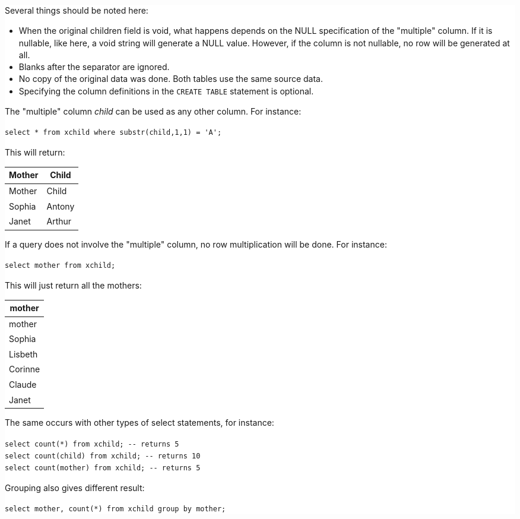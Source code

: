 Several things should be noted here:

* When the original children field is void, what happens depends on the NULL specification of the "multiple" column. If it is nullable, like here, a void string will generate a NULL value. However, if the column is not nullable, no row will be generated at all.
* Blanks after the separator are ignored.
* No copy of the original data was done. Both tables use the same source data.
* Specifying the column definitions in the `CREATE TABLE` statement is optional.

The "multiple" column *child* can be used as any other column. For instance:

```
select * from xchild where substr(child,1,1) = 'A';
```

This will return:

| Mother | Child |
| --- | --- |
| Mother | Child |
| Sophia | Antony |
| Janet | Arthur |

If a query does not involve the "multiple" column, no row multiplication will
be done. For instance:

```
select mother from xchild;
```

This will just return all the mothers:

| mother |
| --- |
| mother |
| Sophia |
| Lisbeth |
| Corinne |
| Claude |
| Janet |

The same occurs with other types of select statements, for instance:

```
select count(*) from xchild; -- returns 5
select count(child) from xchild; -- returns 10
select count(mother) from xchild; -- returns 5
```

Grouping also gives different result:

```
select mother, count(*) from xchild group by mother;
```
